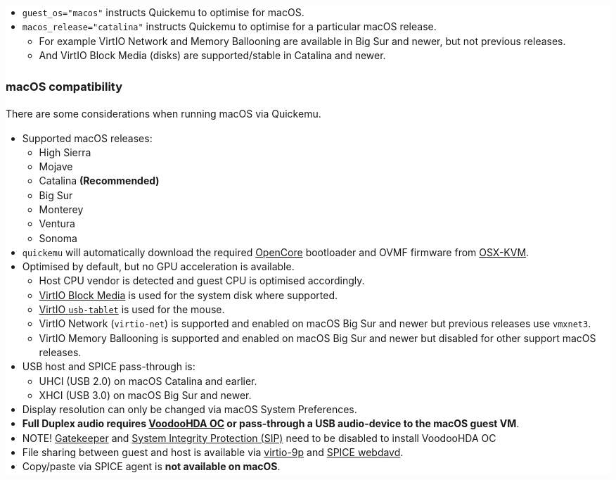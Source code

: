 -   `guest_os="macos"` instructs Quickemu to optimise for macOS.
-   `macos_release="catalina"` instructs Quickemu to optimise for a
    particular macOS release.
    -   For example VirtIO Network and Memory Ballooning are available
        in Big Sur and newer, but not previous releases.
    -   And VirtIO Block Media (disks) are supported/stable in Catalina
        and newer.

### macOS compatibility

There are some considerations when running macOS via Quickemu.

-   Supported macOS releases:
    -   High Sierra
    -   Mojave
    -   Catalina **(Recommended)**
    -   Big Sur
    -   Monterey
    -   Ventura
    -   Sonoma
-   `quickemu` will automatically download the required
    [OpenCore](https://github.com/acidanthera/OpenCorePkg) bootloader
    and OVMF firmware from [OSX-KVM](https://github.com/kholia/OSX-KVM).
-   Optimised by default, but no GPU acceleration is available.
    -   Host CPU vendor is detected and guest CPU is optimised
        accordingly.
    -   [VirtIO Block
        Media](https://www.kraxel.org/blog/2019/06/macos-qemu-guest/) is
        used for the system disk where supported.
    -   [VirtIO `usb-tablet`](http://philjordan.eu/osx-virt/) is used
        for the mouse.
    -   VirtIO Network (`virtio-net`) is supported and enabled on macOS
        Big Sur and newer but previous releases use `vmxnet3`.
    -   VirtIO Memory Ballooning is supported and enabled on macOS Big
        Sur and newer but disabled for other support macOS releases.
-   USB host and SPICE pass-through is:
    -   UHCI (USB 2.0) on macOS Catalina and earlier.
    -   XHCI (USB 3.0) on macOS Big Sur and newer.
-   Display resolution can only be changed via macOS System Preferences.
-   **Full Duplex audio requires [VoodooHDA
    OC](https://github.com/chris1111/VoodooHDA-OC) or pass-through a USB
    audio-device to the macOS guest VM**.
-   NOTE! [Gatekeeper](https://disable-gatekeeper.github.io/) and
    [System Integrity Protection
    (SIP)](https://developer.apple.com/documentation/security/disabling_and_enabling_system_integrity_protection)
    need to be disabled to install VoodooHDA OC
-   File sharing between guest and host is available via
    [virtio-9p](https://wiki.qemu.org/Documentation/9psetup) and [SPICE
    webdavd](https://gitlab.gnome.org/GNOME/phodav/-/merge_requests/24).
-   Copy/paste via SPICE agent is **not available on macOS**.
